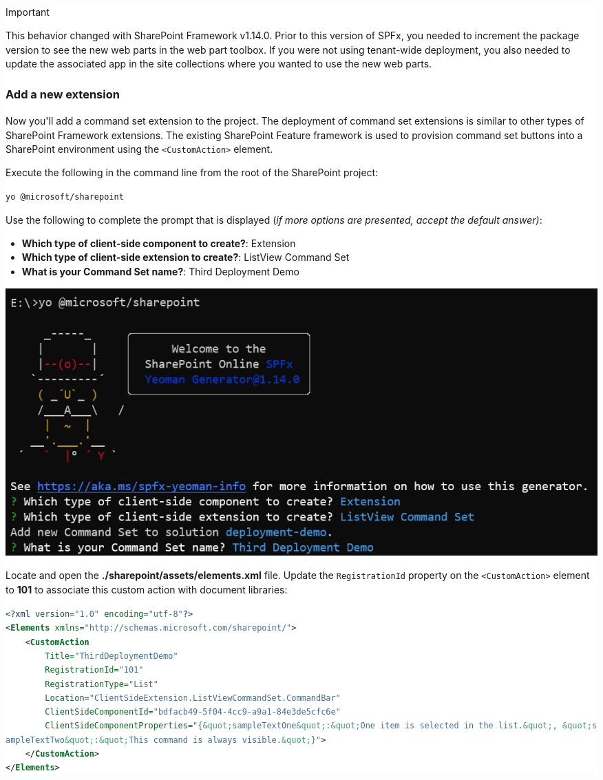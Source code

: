> [!IMPORTANT]
> This behavior changed with SharePoint Framework v1.14.0. Prior to this version of SPFx, you needed to increment the package version to see the new web parts in the web part toolbox. If you were not using tenant-wide deployment, you also needed to update the associated app in the site collections where you wanted to use the new web parts.

### Add a new extension

Now you'll add a command set extension to the project. The deployment of command set extensions is similar to other types of SharePoint Framework extensions. The existing SharePoint Feature framework is used to provision command set buttons into a SharePoint environment using the `<CustomAction>` element.

Execute the following in the command line from the root of the SharePoint project:

```console
yo @microsoft/sharepoint
```

Use the following to complete the prompt that is displayed (*if more options are presented, accept the default answer)*:

- **Which type of client-side component to create?**: Extension
- **Which type of client-side extension to create?**: ListView Command Set
- **What is your Command Set name?**: Third Deployment Demo

![Screenshot of adding a second component](../media/07-new-extension-01.png)

Locate and open the **./sharepoint/assets/elements.xml** file. Update the `RegistrationId` property on the `<CustomAction>` element to **101** to associate this custom action with document libraries:

```xml
<?xml version="1.0" encoding="utf-8"?>
<Elements xmlns="http://schemas.microsoft.com/sharepoint/">
    <CustomAction
        Title="ThirdDeploymentDemo"
        RegistrationId="101"
        RegistrationType="List"
        Location="ClientSideExtension.ListViewCommandSet.CommandBar"
        ClientSideComponentId="bdfacb49-5f04-4cc9-a9a1-84e3de5cfc6e"
        ClientSideComponentProperties="{&quot;sampleTextOne&quot;:&quot;One item is selected in the list.&quot;, &quot;sampleTextTwo&quot;:&quot;This command is always visible.&quot;}">
    </CustomAction>
</Elements>
```

